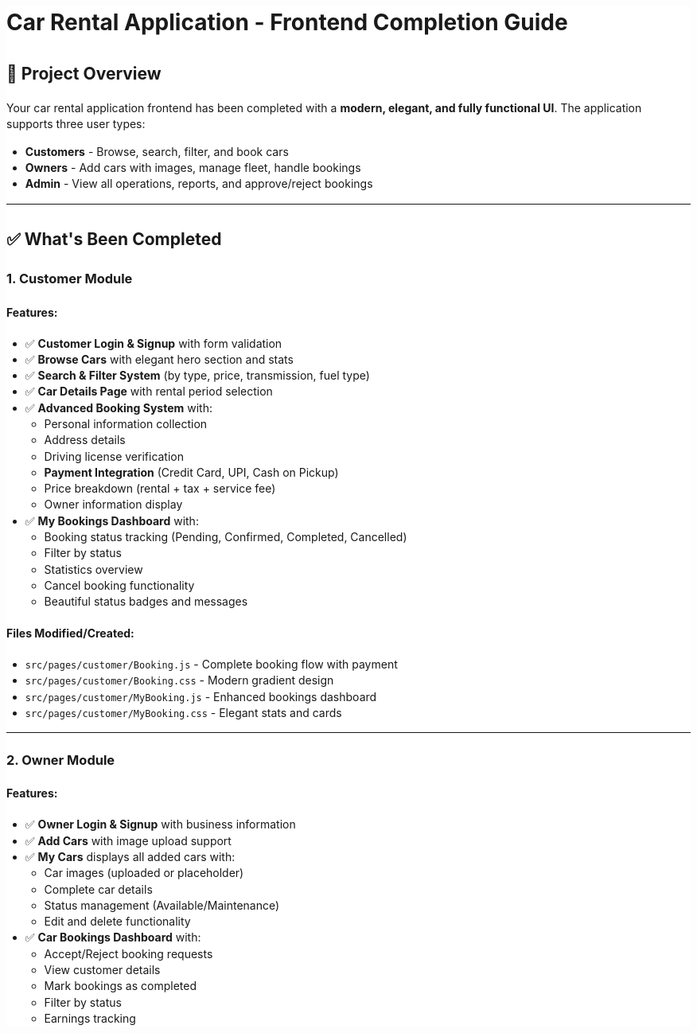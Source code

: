# Car Rental Application - Frontend Completion Guide

## 🎉 Project Overview

Your car rental application frontend has been completed with a **modern, elegant, and fully functional UI**. The application supports three user types:
- **Customers** - Browse, search, filter, and book cars
- **Owners** - Add cars with images, manage fleet, handle bookings
- **Admin** - View all operations, reports, and approve/reject bookings

---

## ✅ What's Been Completed

### 1. **Customer Module** 
#### Features:
- ✅ **Customer Login & Signup** with form validation
- ✅ **Browse Cars** with elegant hero section and stats
- ✅ **Search & Filter System** (by type, price, transmission, fuel type)
- ✅ **Car Details Page** with rental period selection
- ✅ **Advanced Booking System** with:
  - Personal information collection
  - Address details
  - Driving license verification
  - **Payment Integration** (Credit Card, UPI, Cash on Pickup)
  - Price breakdown (rental + tax + service fee)
  - Owner information display
- ✅ **My Bookings Dashboard** with:
  - Booking status tracking (Pending, Confirmed, Completed, Cancelled)
  - Filter by status
  - Statistics overview
  - Cancel booking functionality
  - Beautiful status badges and messages

#### Files Modified/Created:
- `src/pages/customer/Booking.js` - Complete booking flow with payment
- `src/pages/customer/Booking.css` - Modern gradient design
- `src/pages/customer/MyBooking.js` - Enhanced bookings dashboard
- `src/pages/customer/MyBooking.css` - Elegant stats and cards

---

### 2. **Owner Module**
#### Features:
- ✅ **Owner Login & Signup** with business information
- ✅ **Add Cars** with image upload support
- ✅ **My Cars** displays all added cars with:
  - Car images (uploaded or placeholder)
  - Complete car details
  - Status management (Available/Maintenance)
  - Edit and delete functionality
- ✅ **Car Bookings Dashboard** with:
  - Accept/Reject booking requests
  - View customer details
  - Mark bookings as completed
  - Filter by status
  - Earnings tracking
